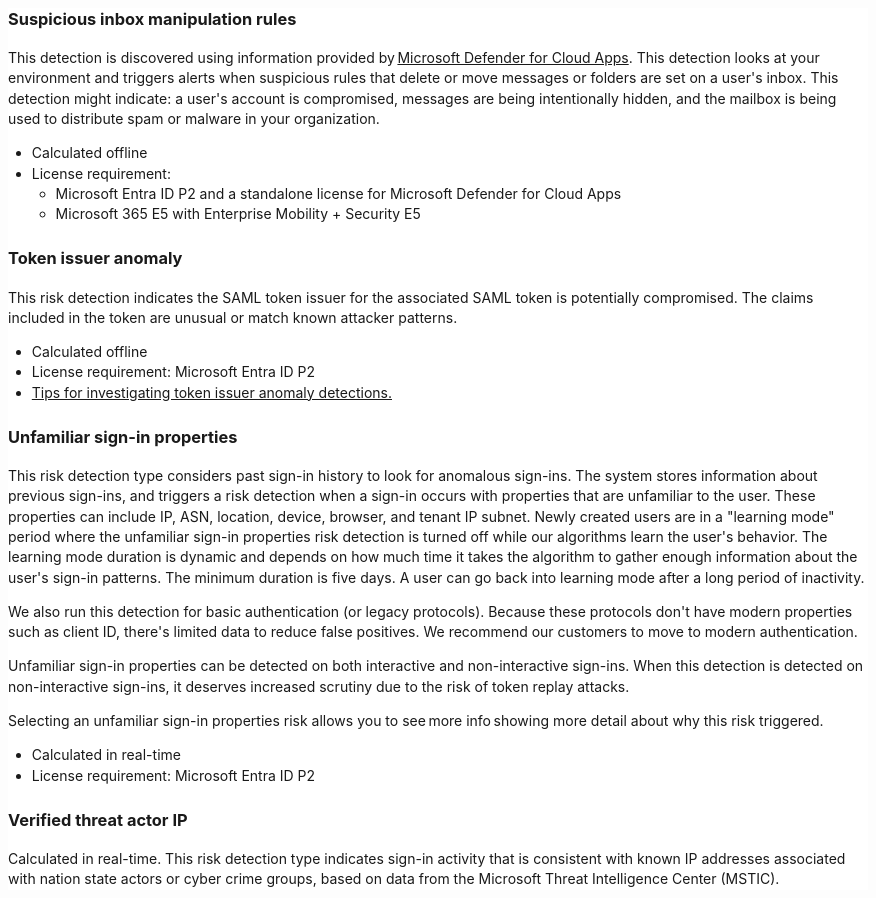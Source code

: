 ### Suspicious inbox manipulation rules 

This detection is discovered using information provided by [Microsoft Defender for Cloud Apps](/defender-cloud-apps/anomaly-detection-policy#suspicious-inbox-manipulation-rules). This detection looks at your environment and triggers alerts when suspicious rules that delete or move messages or folders are set on a user's inbox. This detection might indicate: a user's account is compromised, messages are being intentionally hidden, and the mailbox is being used to distribute spam or malware in your organization. 

- Calculated offline
- License requirement: 
    - Microsoft Entra ID P2 and a standalone license for Microsoft Defender for Cloud Apps
    - Microsoft 365 E5 with Enterprise Mobility + Security E5

### Token issuer anomaly 

This risk detection indicates the SAML token issuer for the associated SAML token is potentially compromised. The claims included in the token are unusual or match known attacker patterns. 

- Calculated offline
- License requirement: Microsoft Entra ID P2
- [Tips for investigating token issuer anomaly detections.](howto-identity-protection-investigate-risk.md#anomalous-token-and-token-issuer-anomaly-detections)

### Unfamiliar sign-in properties 

This risk detection type considers past sign-in history to look for anomalous sign-ins. The system stores information about previous sign-ins, and triggers a risk detection when a sign-in occurs with properties that are unfamiliar to the user. These properties can include IP, ASN, location, device, browser, and tenant IP subnet. Newly created users are in a "learning mode" period where the unfamiliar sign-in properties risk detection is turned off while our algorithms learn the user's behavior. The learning mode duration is dynamic and depends on how much time it takes the algorithm to gather enough information about the user's sign-in patterns. The minimum duration is five days. A user can go back into learning mode after a long period of inactivity. 

We also run this detection for basic authentication (or legacy protocols). Because these protocols don't have modern properties such as client ID, there's limited data to reduce false positives. We recommend our customers to move to modern authentication. 

Unfamiliar sign-in properties can be detected on both interactive and non-interactive sign-ins. When this detection is detected on non-interactive sign-ins, it deserves increased scrutiny due to the risk of token replay attacks. 

Selecting an unfamiliar sign-in properties risk allows you to see more info showing more detail about why this risk triggered.

- Calculated in real-time
- License requirement: Microsoft Entra ID P2

### Verified threat actor IP 

Calculated in real-time. This risk detection type indicates sign-in activity that is consistent with known IP addresses associated with nation state actors or cyber crime groups, based on data from the Microsoft Threat Intelligence Center (MSTIC). 
